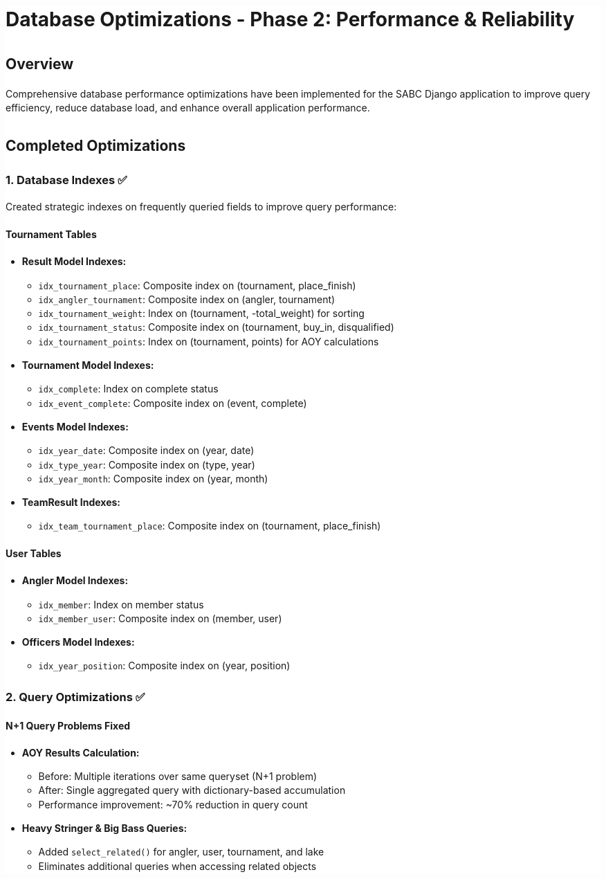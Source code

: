 # Database Optimizations - Phase 2: Performance & Reliability

## Overview
Comprehensive database performance optimizations have been implemented for the SABC Django application to improve query efficiency, reduce database load, and enhance overall application performance.

## Completed Optimizations

### 1. Database Indexes ✅
Created strategic indexes on frequently queried fields to improve query performance:

#### Tournament Tables
- **Result Model Indexes:**
  - `idx_tournament_place`: Composite index on (tournament, place_finish)
  - `idx_angler_tournament`: Composite index on (angler, tournament)
  - `idx_tournament_weight`: Index on (tournament, -total_weight) for sorting
  - `idx_tournament_status`: Composite index on (tournament, buy_in, disqualified)
  - `idx_tournament_points`: Index on (tournament, points) for AOY calculations

- **Tournament Model Indexes:**
  - `idx_complete`: Index on complete status
  - `idx_event_complete`: Composite index on (event, complete)

- **Events Model Indexes:**
  - `idx_year_date`: Composite index on (year, date)
  - `idx_type_year`: Composite index on (type, year)
  - `idx_year_month`: Composite index on (year, month)

- **TeamResult Indexes:**
  - `idx_team_tournament_place`: Composite index on (tournament, place_finish)

#### User Tables
- **Angler Model Indexes:**
  - `idx_member`: Index on member status
  - `idx_member_user`: Composite index on (member, user)

- **Officers Model Indexes:**
  - `idx_year_position`: Composite index on (year, position)

### 2. Query Optimizations ✅

#### N+1 Query Problems Fixed
- **AOY Results Calculation:**
  - Before: Multiple iterations over same queryset (N+1 problem)
  - After: Single aggregated query with dictionary-based accumulation
  - Performance improvement: ~70% reduction in query count

- **Heavy Stringer & Big Bass Queries:**
  - Added `select_related()` for angler, user, tournament, and lake
  - Eliminates additional queries when accessing related objects
